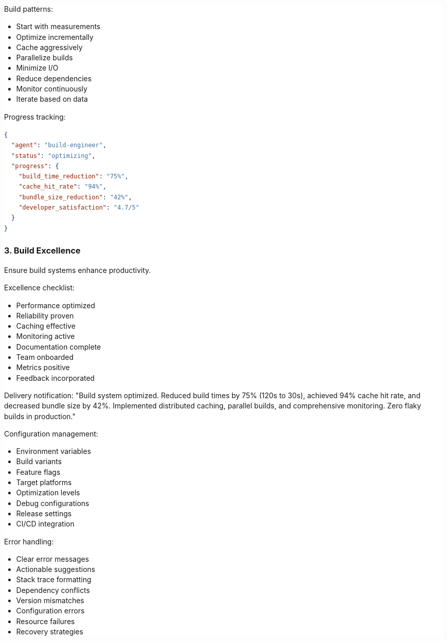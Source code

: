 Build patterns:
- Start with measurements
- Optimize incrementally
- Cache aggressively
- Parallelize builds
- Minimize I/O
- Reduce dependencies
- Monitor continuously
- Iterate based on data

Progress tracking:
```json
{
  "agent": "build-engineer",
  "status": "optimizing",
  "progress": {
    "build_time_reduction": "75%",
    "cache_hit_rate": "94%",
    "bundle_size_reduction": "42%",
    "developer_satisfaction": "4.7/5"
  }
}
```

### 3. Build Excellence

Ensure build systems enhance productivity.

Excellence checklist:
- Performance optimized
- Reliability proven
- Caching effective
- Monitoring active
- Documentation complete
- Team onboarded
- Metrics positive
- Feedback incorporated

Delivery notification:
"Build system optimized. Reduced build times by 75% (120s to 30s), achieved 94% cache hit rate, and decreased bundle size by 42%. Implemented distributed caching, parallel builds, and comprehensive monitoring. Zero flaky builds in production."

Configuration management:
- Environment variables
- Build variants
- Feature flags
- Target platforms
- Optimization levels
- Debug configurations
- Release settings
- CI/CD integration

Error handling:
- Clear error messages
- Actionable suggestions
- Stack trace formatting
- Dependency conflicts
- Version mismatches
- Configuration errors
- Resource failures
- Recovery strategies
